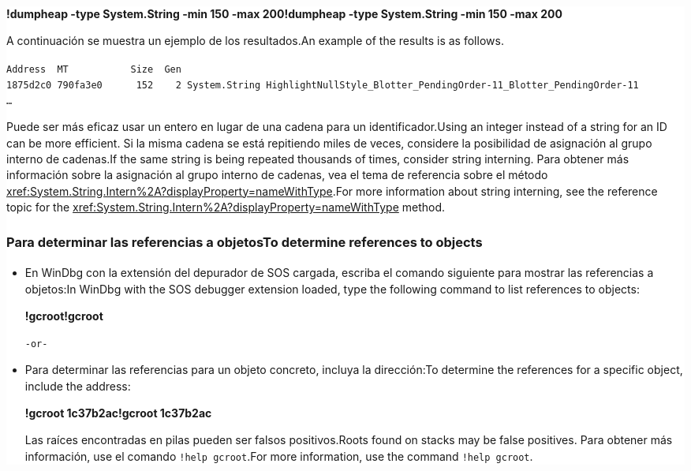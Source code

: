   <span data-ttu-id="ea36b-340">**!dumpheap -type System.String -min 150 -max 200**</span><span class="sxs-lookup"><span data-stu-id="ea36b-340">**!dumpheap -type System.String -min 150 -max 200**</span></span>

  <span data-ttu-id="ea36b-341">A continuación se muestra un ejemplo de los resultados.</span><span class="sxs-lookup"><span data-stu-id="ea36b-341">An example of the results is as follows.</span></span>

  ```console
  Address  MT           Size  Gen
  1875d2c0 790fa3e0      152    2 System.String HighlightNullStyle_Blotter_PendingOrder-11_Blotter_PendingOrder-11
  …
  ```

  <span data-ttu-id="ea36b-342">Puede ser más eficaz usar un entero en lugar de una cadena para un identificador.</span><span class="sxs-lookup"><span data-stu-id="ea36b-342">Using an integer instead of a string for an ID can be more efficient.</span></span> <span data-ttu-id="ea36b-343">Si la misma cadena se está repitiendo miles de veces, considere la posibilidad de asignación al grupo interno de cadenas.</span><span class="sxs-lookup"><span data-stu-id="ea36b-343">If the same string is being repeated thousands of times, consider string interning.</span></span> <span data-ttu-id="ea36b-344">Para obtener más información sobre la asignación al grupo interno de cadenas, vea el tema de referencia sobre el método <xref:System.String.Intern%2A?displayProperty=nameWithType>.</span><span class="sxs-lookup"><span data-stu-id="ea36b-344">For more information about string interning, see the reference topic for the <xref:System.String.Intern%2A?displayProperty=nameWithType> method.</span></span>

<a name="ObjRef"></a>

### <a name="to-determine-references-to-objects"></a><span data-ttu-id="ea36b-345">Para determinar las referencias a objetos</span><span class="sxs-lookup"><span data-stu-id="ea36b-345">To determine references to objects</span></span>

- <span data-ttu-id="ea36b-346">En WinDbg con la extensión del depurador de SOS cargada, escriba el comando siguiente para mostrar las referencias a objetos:</span><span class="sxs-lookup"><span data-stu-id="ea36b-346">In WinDbg with the SOS debugger extension loaded, type the following command to list references to objects:</span></span>

  <span data-ttu-id="ea36b-347">**!gcroot**</span><span class="sxs-lookup"><span data-stu-id="ea36b-347">**!gcroot**</span></span>

  `-or-`

- <span data-ttu-id="ea36b-348">Para determinar las referencias para un objeto concreto, incluya la dirección:</span><span class="sxs-lookup"><span data-stu-id="ea36b-348">To determine the references for a specific object, include the address:</span></span>

  <span data-ttu-id="ea36b-349">**!gcroot 1c37b2ac**</span><span class="sxs-lookup"><span data-stu-id="ea36b-349">**!gcroot 1c37b2ac**</span></span>

  <span data-ttu-id="ea36b-350">Las raíces encontradas en pilas pueden ser falsos positivos.</span><span class="sxs-lookup"><span data-stu-id="ea36b-350">Roots found on stacks may be false positives.</span></span> <span data-ttu-id="ea36b-351">Para obtener más información, use el comando `!help gcroot`.</span><span class="sxs-lookup"><span data-stu-id="ea36b-351">For more information, use the command `!help gcroot`.</span></span>
